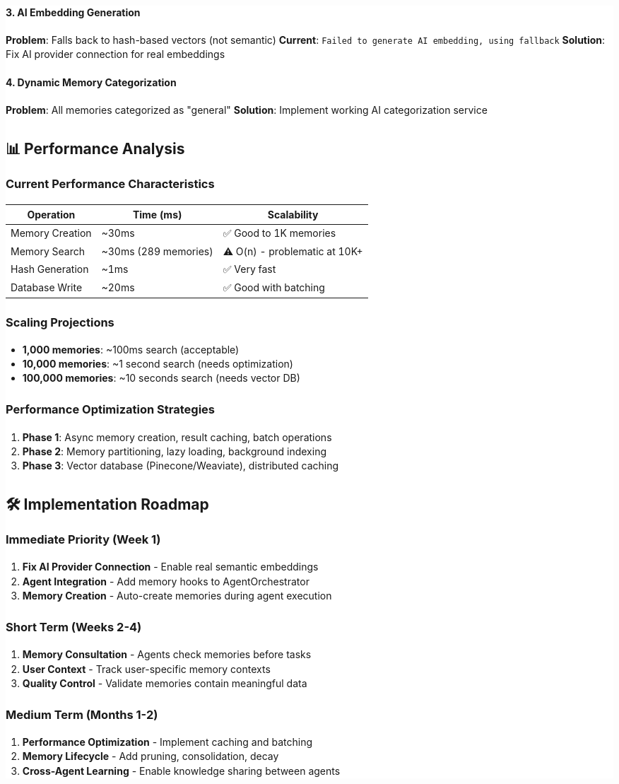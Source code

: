 #### 3. AI Embedding Generation
**Problem**: Falls back to hash-based vectors (not semantic)
**Current**: `Failed to generate AI embedding, using fallback`
**Solution**: Fix AI provider connection for real embeddings

#### 4. Dynamic Memory Categorization  
**Problem**: All memories categorized as "general"
**Solution**: Implement working AI categorization service

## 📊 Performance Analysis

### Current Performance Characteristics
| Operation | Time (ms) | Scalability |
|-----------|-----------|-------------|
| Memory Creation | ~30ms | ✅ Good to 1K memories |
| Memory Search | ~30ms (289 memories) | ⚠️ O(n) - problematic at 10K+ |
| Hash Generation | ~1ms | ✅ Very fast |
| Database Write | ~20ms | ✅ Good with batching |

### Scaling Projections
- **1,000 memories**: ~100ms search (acceptable)
- **10,000 memories**: ~1 second search (needs optimization)  
- **100,000 memories**: ~10 seconds search (needs vector DB)

### Performance Optimization Strategies
1. **Phase 1**: Async memory creation, result caching, batch operations
2. **Phase 2**: Memory partitioning, lazy loading, background indexing
3. **Phase 3**: Vector database (Pinecone/Weaviate), distributed caching

## 🛠️ Implementation Roadmap

### Immediate Priority (Week 1)
1. **Fix AI Provider Connection** - Enable real semantic embeddings
2. **Agent Integration** - Add memory hooks to AgentOrchestrator
3. **Memory Creation** - Auto-create memories during agent execution

### Short Term (Weeks 2-4)
1. **Memory Consultation** - Agents check memories before tasks
2. **User Context** - Track user-specific memory contexts  
3. **Quality Control** - Validate memories contain meaningful data

### Medium Term (Months 1-2)
1. **Performance Optimization** - Implement caching and batching
2. **Memory Lifecycle** - Add pruning, consolidation, decay
3. **Cross-Agent Learning** - Enable knowledge sharing between agents
